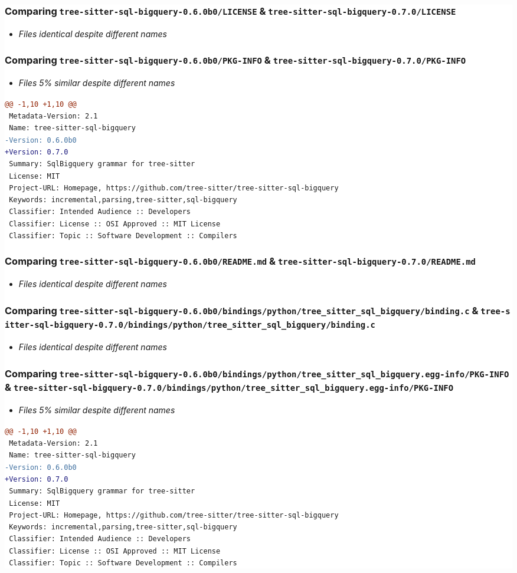 ### Comparing `tree-sitter-sql-bigquery-0.6.0b0/LICENSE` & `tree-sitter-sql-bigquery-0.7.0/LICENSE`

 * *Files identical despite different names*

### Comparing `tree-sitter-sql-bigquery-0.6.0b0/PKG-INFO` & `tree-sitter-sql-bigquery-0.7.0/PKG-INFO`

 * *Files 5% similar despite different names*

```diff
@@ -1,10 +1,10 @@
 Metadata-Version: 2.1
 Name: tree-sitter-sql-bigquery
-Version: 0.6.0b0
+Version: 0.7.0
 Summary: SqlBigquery grammar for tree-sitter
 License: MIT
 Project-URL: Homepage, https://github.com/tree-sitter/tree-sitter-sql-bigquery
 Keywords: incremental,parsing,tree-sitter,sql-bigquery
 Classifier: Intended Audience :: Developers
 Classifier: License :: OSI Approved :: MIT License
 Classifier: Topic :: Software Development :: Compilers
```

### Comparing `tree-sitter-sql-bigquery-0.6.0b0/README.md` & `tree-sitter-sql-bigquery-0.7.0/README.md`

 * *Files identical despite different names*

### Comparing `tree-sitter-sql-bigquery-0.6.0b0/bindings/python/tree_sitter_sql_bigquery/binding.c` & `tree-sitter-sql-bigquery-0.7.0/bindings/python/tree_sitter_sql_bigquery/binding.c`

 * *Files identical despite different names*

### Comparing `tree-sitter-sql-bigquery-0.6.0b0/bindings/python/tree_sitter_sql_bigquery.egg-info/PKG-INFO` & `tree-sitter-sql-bigquery-0.7.0/bindings/python/tree_sitter_sql_bigquery.egg-info/PKG-INFO`

 * *Files 5% similar despite different names*

```diff
@@ -1,10 +1,10 @@
 Metadata-Version: 2.1
 Name: tree-sitter-sql-bigquery
-Version: 0.6.0b0
+Version: 0.7.0
 Summary: SqlBigquery grammar for tree-sitter
 License: MIT
 Project-URL: Homepage, https://github.com/tree-sitter/tree-sitter-sql-bigquery
 Keywords: incremental,parsing,tree-sitter,sql-bigquery
 Classifier: Intended Audience :: Developers
 Classifier: License :: OSI Approved :: MIT License
 Classifier: Topic :: Software Development :: Compilers
```
